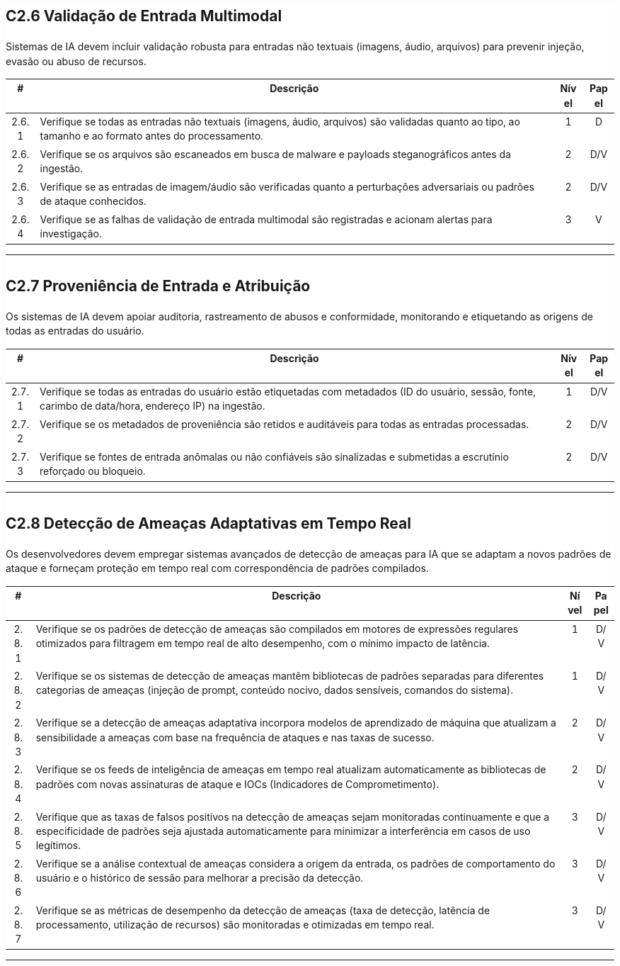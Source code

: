 
## C2.6 Validação de Entrada Multimodal

Sistemas de IA devem incluir validação robusta para entradas não textuais (imagens, áudio, arquivos) para prevenir injeção, evasão ou abuso de recursos.

|   #   | Descrição                                                                                                                                            | Nível | Papel |
| :---: | ---------------------------------------------------------------------------------------------------------------------------------------------------- | :---: | :---: |
| 2.6.1 | Verifique se todas as entradas não textuais (imagens, áudio, arquivos) são validadas quanto ao tipo, ao tamanho e ao formato antes do processamento. |   1   |   D   |
| 2.6.2 | Verifique se os arquivos são escaneados em busca de malware e payloads steganográficos antes da ingestão.                                            |   2   |  D/V  |
| 2.6.3 | Verifique se as entradas de imagem/áudio são verificadas quanto a perturbações adversariais ou padrões de ataque conhecidos.                         |   2   |  D/V  |
| 2.6.4 | Verifique se as falhas de validação de entrada multimodal são registradas e acionam alertas para investigação.                                       |   3   |   V   |

---

## C2.7 Proveniência de Entrada e Atribuição

Os sistemas de IA devem apoiar auditoria, rastreamento de abusos e conformidade, monitorando e etiquetando as origens de todas as entradas do usuário.

|   #   | Descrição                                                                                                                                                | Nível | Papel |
| :---: | -------------------------------------------------------------------------------------------------------------------------------------------------------- | :---: | :---: |
| 2.7.1 | Verifique se todas as entradas do usuário estão etiquetadas com metadados (ID do usuário, sessão, fonte, carimbo de data/hora, endereço IP) na ingestão. |   1   |  D/V  |
| 2.7.2 | Verifique se os metadados de proveniência são retidos e auditáveis para todas as entradas processadas.                                                   |   2   |  D/V  |
| 2.7.3 | Verifique se fontes de entrada anômalas ou não confiáveis são sinalizadas e submetidas a escrutínio reforçado ou bloqueio.                               |   2   |  D/V  |

---

## C2.8 Detecção de Ameaças Adaptativas em Tempo Real

Os desenvolvedores devem empregar sistemas avançados de detecção de ameaças para IA que se adaptam a novos padrões de ataque e forneçam proteção em tempo real com correspondência de padrões compilados.

|   #   | Descrição                                                                                                                                                                                                                   | Nível | Papel |
| :---: | --------------------------------------------------------------------------------------------------------------------------------------------------------------------------------------------------------------------------- | :---: | :---: |
| 2.8.1 | Verifique se os padrões de detecção de ameaças são compilados em motores de expressões regulares otimizados para filtragem em tempo real de alto desempenho, com o mínimo impacto de latência.                              |   1   |  D/V  |
| 2.8.2 | Verifique se os sistemas de detecção de ameaças mantêm bibliotecas de padrões separadas para diferentes categorias de ameaças (injeção de prompt, conteúdo nocivo, dados sensíveis, comandos do sistema).                   |   1   |  D/V  |
| 2.8.3 | Verifique se a detecção de ameaças adaptativa incorpora modelos de aprendizado de máquina que atualizam a sensibilidade a ameaças com base na frequência de ataques e nas taxas de sucesso.                                 |   2   |  D/V  |
| 2.8.4 | Verifique se os feeds de inteligência de ameaças em tempo real atualizam automaticamente as bibliotecas de padrões com novas assinaturas de ataque e IOCs (Indicadores de Comprometimento).                                 |   2   |  D/V  |
| 2.8.5 | Verifique que as taxas de falsos positivos na detecção de ameaças sejam monitoradas continuamente e que a especificidade de padrões seja ajustada automaticamente para minimizar a interferência em casos de uso legítimos. |   3   |  D/V  |
| 2.8.6 | Verifique se a análise contextual de ameaças considera a origem da entrada, os padrões de comportamento do usuário e o histórico de sessão para melhorar a precisão da detecção.                                            |   3   |  D/V  |
| 2.8.7 | Verifique se as métricas de desempenho da detecção de ameaças (taxa de detecção, latência de processamento, utilização de recursos) são monitoradas e otimizadas em tempo real.                                             |   3   |  D/V  |

---